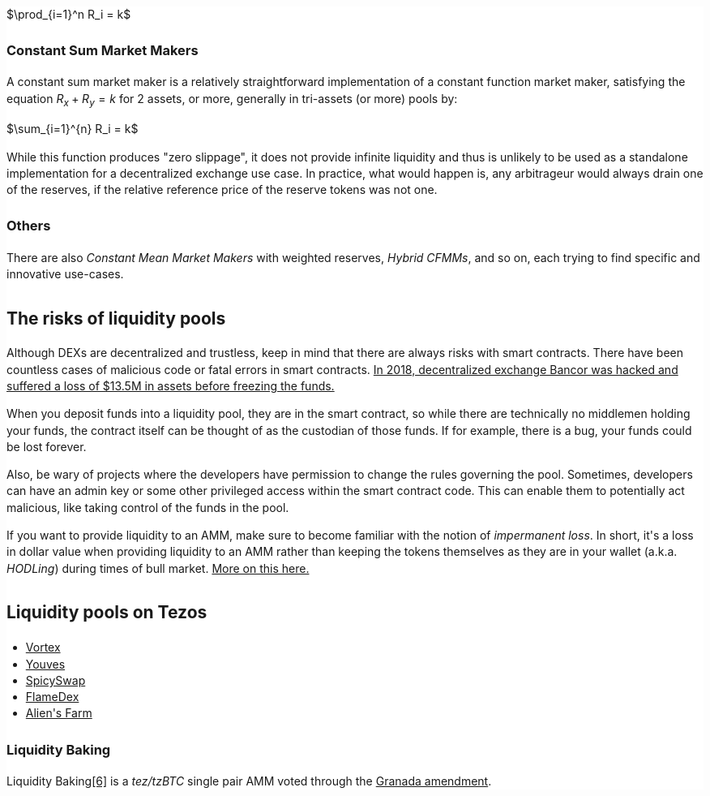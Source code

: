 $\prod_{i=1}^n R_i = k$

### Constant Sum Market Makers

A constant sum market maker is a relatively straightforward implementation of a constant function market maker, satisfying the equation $R_x + R_y = k$  for 2 assets, or more, generally in tri-assets (or more) pools by:

$\sum_{i=1}^{n} R_i = k$

While this function produces "zero slippage", it does not provide infinite liquidity and thus is unlikely to be used as a standalone implementation for a decentralized exchange use case. In practice, what would happen is, any arbitrageur would always drain one of the reserves, if the relative reference price of the reserve tokens was not one.

### Others

There are also _Constant Mean Market Makers_ with weighted reserves, _Hybrid CFMMs_, and so on, each trying to find specific and innovative use-cases.

## The risks of liquidity pools

Although DEXs are decentralized and trustless, keep in mind that there are always risks with smart contracts. There have been countless cases of malicious code or fatal errors in smart contracts. [In 2018, decentralized exchange Bancor was hacked and suffered a loss of $13.5M in assets before freezing the funds.](https://www.zdnet.com/article/another-hack-rocks-cryptocurrency-trading-bancor-loses-23-5-million/)

When you deposit funds into a liquidity pool, they are in the smart contract, so while there are technically no middlemen holding your funds, the contract itself can be thought of as the custodian of those funds. If for example, there is a bug, your funds could be lost forever.

Also, be wary of projects where the developers have permission to change the rules governing the pool. Sometimes, developers can have an admin key or some other privileged access within the smart contract code. This can enable them to potentially act malicious, like taking control of the funds in the pool.

If you want to provide liquidity to an AMM, make sure to become familiar with the notion of _impermanent loss_. In short, it's a loss in dollar value when providing liquidity to an AMM rather than keeping the tokens themselves as they are in your wallet (a.k.a. _HODLing_) during times of bull market. [More on this here.](https://academy.binance.com/en/articles/impermanent-loss-explained)

## Liquidity pools on Tezos

- [Vortex](https://app.vortex.network/)
- [Youves](https://app.youves.com/)
- [SpicySwap](https://spicyswap.xyz/#/app)
- [FlameDex](https://app.flamedex.io/)
- [Alien's Farm](https://aliens.farm/exchange)

### Liquidity Baking

Liquidity Baking[[6]](/defi/dexs#references) is a _tez/tzBTC_ single pair AMM voted through the [Granada amendment](/tezos-basics/history-of-amendments#granada-ptgranad).
